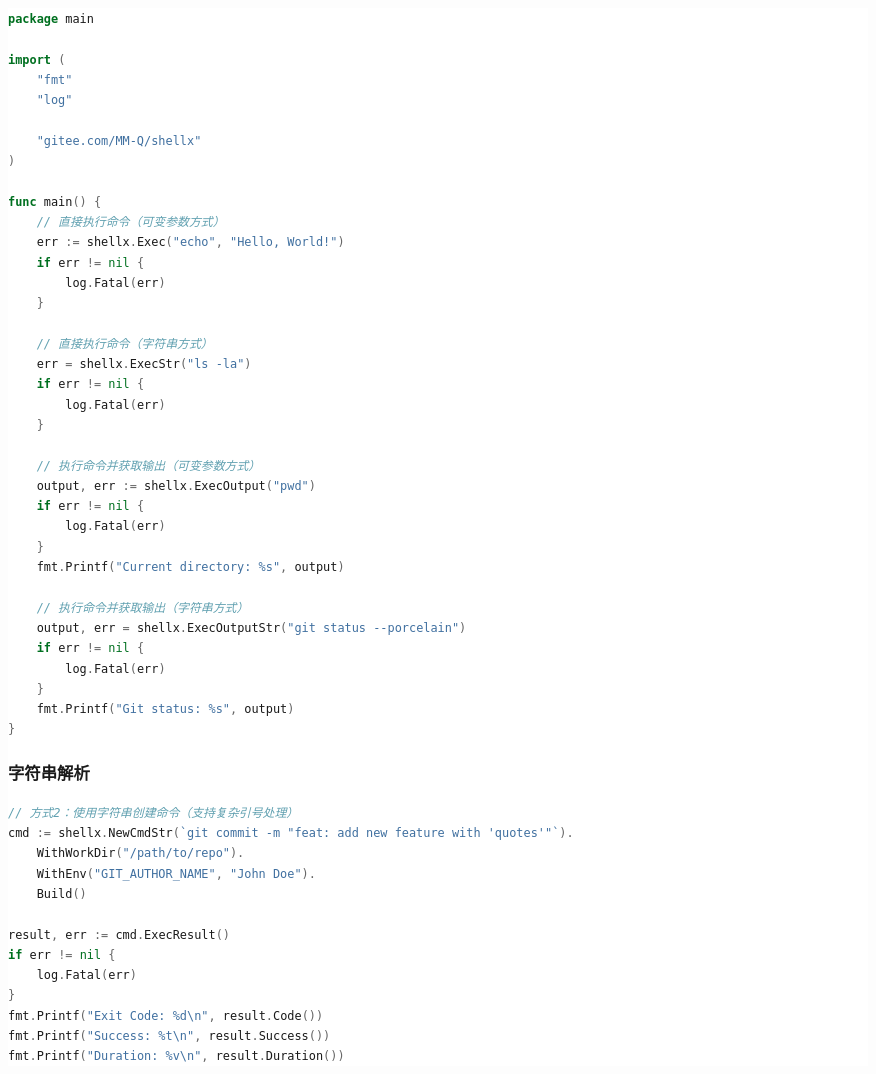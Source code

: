 ```go
package main

import (
    "fmt"
    "log"
    
    "gitee.com/MM-Q/shellx"
)

func main() {
    // 直接执行命令（可变参数方式）
    err := shellx.Exec("echo", "Hello, World!")
    if err != nil {
        log.Fatal(err)
    }
    
    // 直接执行命令（字符串方式）
    err = shellx.ExecStr("ls -la")
    if err != nil {
        log.Fatal(err)
    }
    
    // 执行命令并获取输出（可变参数方式）
    output, err := shellx.ExecOutput("pwd")
    if err != nil {
        log.Fatal(err)
    }
    fmt.Printf("Current directory: %s", output)
    
    // 执行命令并获取输出（字符串方式）
    output, err = shellx.ExecOutputStr("git status --porcelain")
    if err != nil {
        log.Fatal(err)
    }
    fmt.Printf("Git status: %s", output)
}
```

### 字符串解析

```go
// 方式2：使用字符串创建命令（支持复杂引号处理）
cmd := shellx.NewCmdStr(`git commit -m "feat: add new feature with 'quotes'"`).
    WithWorkDir("/path/to/repo").
    WithEnv("GIT_AUTHOR_NAME", "John Doe").
    Build()

result, err := cmd.ExecResult()
if err != nil {
    log.Fatal(err)
}
fmt.Printf("Exit Code: %d\n", result.Code())
fmt.Printf("Success: %t\n", result.Success())
fmt.Printf("Duration: %v\n", result.Duration())
```
